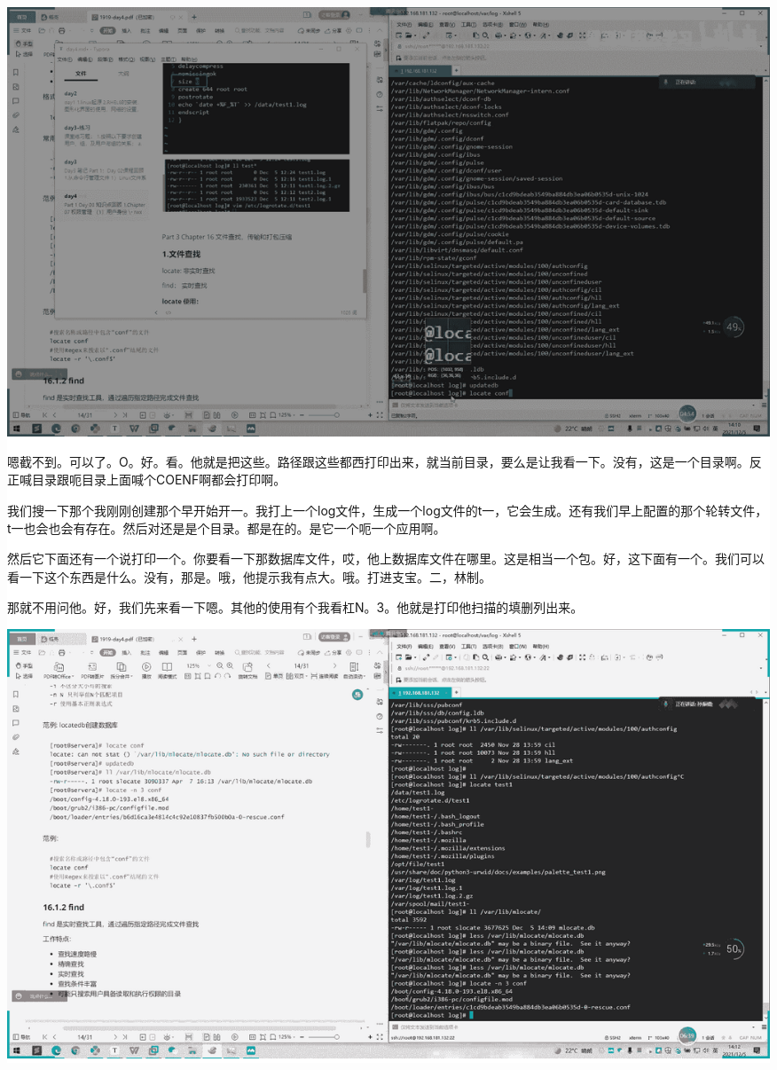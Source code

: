 ![](img/6b86fde10b317cdcfb38437fa627b282_9.png)

嗯截不到。可以了。O。好。看。他就是把这些。路径跟这些都西打印出来，就当前目录，要么是让我看一下。没有，这是一个目录啊。反正喊目录跟呃目录上面喊个COENF啊都会打印啊。

我们搜一下那个我刚刚创建那个早开始开一。我打上一个log文件，生成一个log文件的t一，它会生成。还有我们早上配置的那个轮转文件，t一也会也会有存在。然后对还是是个目录。都是在的。是它一个呃一个应用啊。

然后它下面还有一个说打印一个。你要看一下那数据库文件，哎，他上数据库文件在哪里。这是相当一个包。好，这下面有一个。我们可以看一下这个东西是什么。没有，那是。哦，他提示我有点大。哦。打进支宝。二，林制。

那就不用问他。好，我们先来看一下嗯。其他的使用有个我看杠N。3。他就是打印他扫描的填删列出来。

![](img/6b86fde10b317cdcfb38437fa627b282_11.png)
